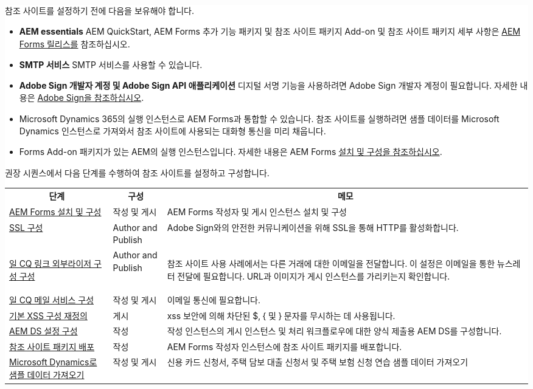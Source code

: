 참조 사이트를 설정하기 전에 다음을 보유해야 합니다.

* **AEM essentials** AEM QuickStart, AEM Forms 추가 기능 패키지 및 참조 사이트 패키지 Add-on 및 참조 사이트 패키지 세부 사항은 [AEM Forms 릴리스를](https://helpx.adobe.com/kr/aem-forms/kb/aem-forms-releases.html) 참조하십시오.

* **SMTP 서비스** SMTP 서비스를 사용할 수 있습니다.

* **Adobe Sign 개발자 계정 및 Adobe Sign API 애플리케이션** 디지털 서명 기능을 사용하려면 Adobe Sign 개발자 계정이 필요합니다. 자세한 내용은 [Adobe Sign을 참조하십시오](https://acrobat.adobe.com/us/en/why-adobe/developer-form.html).

* Microsoft Dynamics 365의 실행 인스턴스로 AEM Forms과 통합할 수 있습니다. 참조 사이트를 실행하려면 샘플 데이터를 Microsoft Dynamics 인스턴스로 가져와서 참조 사이트에 사용되는 대화형 통신을 미리 채웁니다.
* Forms Add-on 패키지가 있는 AEM의 실행 인스턴스입니다. 자세한 내용은 AEM Forms [설치 및 구성을 참조하십시오](../../forms/using/installing-configuring-aem-forms-osgi.md).

권장 시퀀스에서 다음 단계를 수행하여 참조 사이트를 설정하고 구성합니다.

<table>
 <tbody>
  <tr>
   <th><strong>단계</strong></th>
   <th><strong>구성</strong></th>
   <th><strong>메모</strong></th>
  </tr>
  <tr>
   <td><a href="#installandconfigureaemform">AEM Forms 설치 및 구성</a></td>
   <td>작성 및 게시</td>
   <td>AEM Forms 작성자 및 게시 인스턴스 설치 및 구성</td>
  </tr>
  <tr>
   <td><a href="#ssl">SSL 구성</a></td>
   <td>Author and Publish<br /> </td>
   <td>Adobe Sign와의 안전한 커뮤니케이션을 위해 SSL을 통해 HTTP를 활성화합니다.</td>
  </tr>
  <tr>
   <td><p><a href="#externalizer">일 CQ 링크 외부라이저 구성 구성</a></p> </td>
   <td>Author and Publish<br /> </td>
   <td><p>참조 사이트 사용 사례에서는 다른 거래에 대한 이메일을 전달합니다. 이 설정은 이메일을 통한 뉴스레터 전달에 필요합니다. URL과 이미지가 게시 인스턴스를 가리키는지 확인합니다. </p> </td>
  </tr>
  <tr>
   <td><a href="#cqmail">일 CQ 메일 서비스 구성</a></td>
   <td>작성 및 게시</td>
   <td>이메일 통신에 필요합니다.</td>
  </tr>
  <tr>
   <td><a href="#xss">기본 XSS 구성 재정의</a></td>
   <td>게시</td>
   <td>xss 보안에 의해 차단된 $, { 및 } 문자를 무시하는 데 사용됩니다.</td>
  </tr>
  <tr>
   <td><a href="#aemds">AEM DS 설정 구성</a></td>
   <td>작성</td>
   <td>작성 인스턴스의 게시 인스턴스 및 처리 워크플로우에 대한 양식 제출용 AEM DS를 구성합니다.</td>
  </tr>
  <tr>
   <td><a href="#refsite">참조 사이트 패키지 배포</a></td>
   <td>작성</td>
   <td>AEM Forms 작성자 인스턴스에 참조 사이트 패키지를 배포합니다.</td>
  </tr>
  <tr>
   <td><a href="../../forms/using/setup-reference-sites.md#optional-import-sample-data-into-microsoft-dynamics">Microsoft Dynamics로 샘플 데이터 가져오기</a></td>
   <td>작성 및 게시</td>
   <td>신용 카드 신청서, 주택 담보 대출 신청서 및 주택 보험 신청 연습 샘플 데이터 가져오기</td>
  </tr>
